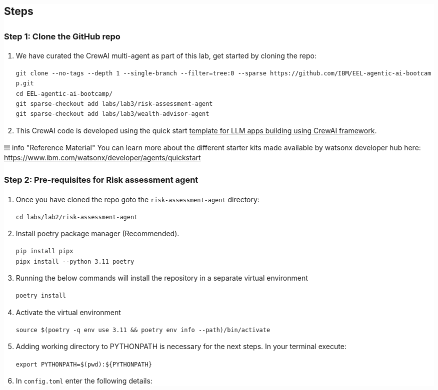 ## Steps

### Step 1: Clone the GitHub repo

1. We have curated the CrewAI multi-agent as part of this lab, get started by cloning the repo:

    ```
    git clone --no-tags --depth 1 --single-branch --filter=tree:0 --sparse https://github.com/IBM/EEL-agentic-ai-bootcamp.git
    cd EEL-agentic-ai-bootcamp/
    git sparse-checkout add labs/lab3/risk-assessment-agent
    git sparse-checkout add labs/lab3/wealth-advisor-agent
    ```

1. This CrewAI code is developed using the quick start [template for LLM apps building using CrewAI framework](https://www.ibm.com/watsonx/developer/agents/quickstart).

!!! info "Reference Material"
    You can learn more about the different starter kits made available by watsonx developer hub here: <https://www.ibm.com/watsonx/developer/agents/quickstart>

### Step 2: Pre-requisites for Risk assessment agent

1. Once you have cloned the repo goto the `risk-assessment-agent` directory:

    ```
    cd labs/lab2/risk-assessment-agent
    ```

1. Install poetry package manager (Recommended).

    ```
    pip install pipx
    pipx install --python 3.11 poetry
    ```

1. Running the below commands will install the repository in a separate virtual environment  

    ```sh
    poetry install
    ```

1. Activate the virtual environment

    ```
    source $(poetry -q env use 3.11 && poetry env info --path)/bin/activate
    ```

1. Adding working directory to PYTHONPATH is necessary for the next steps. In your terminal execute:  

    ```
    export PYTHONPATH=$(pwd):${PYTHONPATH}
    ```

1. In `config.toml` enter the following details:

